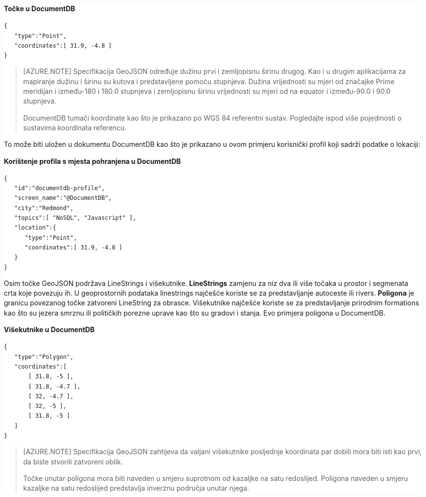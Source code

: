 **Točke u DocumentDB**

    {
       "type":"Point",
       "coordinates":[ 31.9, -4.8 ]
    }

>[AZURE.NOTE] Specifikacija GeoJSON određuje dužinu prvi i zemljopisnu širinu drugog. Kao i u drugim aplikacijama za mapiranje dužinu i širinu su kutova i predstavljene pomoću stupnjeva. Dužina vrijednosti su mjeri od značajke Prime meridijan i između-180 i 180.0 stupnjeva i zemljopisnu širinu vrijednosti su mjeri od na equator i između-90.0 i 90.0 stupnjeva. 
>
> DocumentDB tumači koordinate kao što je prikazano po WGS 84 referentni sustav. Pogledajte ispod više pojedinosti o sustavima koordinata referencu.

To može biti uložen u dokumentu DocumentDB kao što je prikazano u ovom primjeru korisnički profil koji sadrži podatke o lokaciji:

**Korištenje profila s mjesta pohranjena u DocumentDB**

    {
       "id":"documentdb-profile",
       "screen_name":"@DocumentDB",
       "city":"Redmond",
       "topics":[ "NoSQL", "Javascript" ],
       "location":{
          "type":"Point",
          "coordinates":[ 31.9, -4.8 ]
       }
    }

Osim točke GeoJSON podržava LineStrings i višekutnike. **LineStrings** zamjenu za niz dva ili više točaka u prostor i segmenata crta koje povezuju ih. U geoprostornih podataka linestrings najčešće koriste se za predstavljanje autoceste ili rivers. **Poligona** je granicu povezanog točke zatvoreni LineString za obrasce. Višekutnike najčešće koriste se za predstavljanje prirodnim formations kao što su jezera smrznu ili političkih porezne uprave kao što su gradovi i stanja. Evo primjera poligona u DocumentDB. 

**Višekutnike u DocumentDB**

    {
       "type":"Polygon",
       "coordinates":[
           [ 31.8, -5 ],
           [ 31.8, -4.7 ],
           [ 32, -4.7 ],
           [ 32, -5 ],
           [ 31.8, -5 ]
       ]
    }

>[AZURE.NOTE] Specifikacija GeoJSON zahtijeva da valjani višekutnike posljednje koordinata par dobili mora biti isti kao prvi, da biste stvorili zatvoreni oblik.
>
>Točke unutar poligona mora biti naveden u smjeru suprotnom od kazaljke na satu redoslijed. Poligona naveden u smjeru kazaljke na satu redoslijed predstavlja inverznu područja unutar njega.
